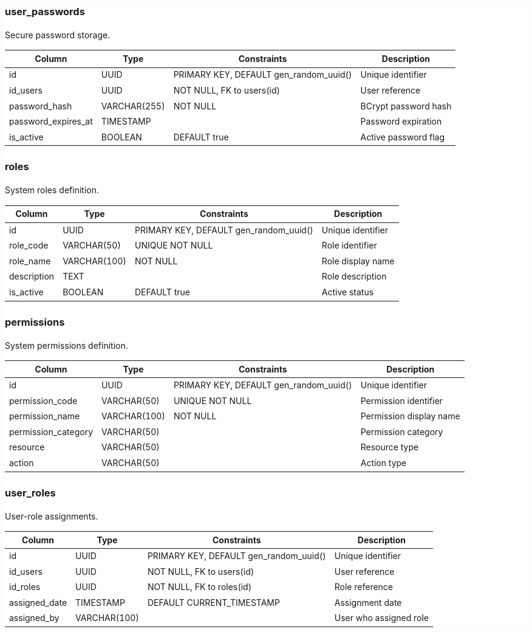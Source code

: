 ### user_passwords
Secure password storage.

| Column | Type | Constraints | Description |
|--------|------|-------------|-------------|
| id | UUID | PRIMARY KEY, DEFAULT gen_random_uuid() | Unique identifier |
| id_users | UUID | NOT NULL, FK to users(id) | User reference |
| password_hash | VARCHAR(255) | NOT NULL | BCrypt password hash |
| password_expires_at | TIMESTAMP | | Password expiration |
| is_active | BOOLEAN | DEFAULT true | Active password flag |

### roles
System roles definition.

| Column | Type | Constraints | Description |
|--------|------|-------------|-------------|
| id | UUID | PRIMARY KEY, DEFAULT gen_random_uuid() | Unique identifier |
| role_code | VARCHAR(50) | UNIQUE NOT NULL | Role identifier |
| role_name | VARCHAR(100) | NOT NULL | Role display name |
| description | TEXT | | Role description |
| is_active | BOOLEAN | DEFAULT true | Active status |

### permissions
System permissions definition.

| Column | Type | Constraints | Description |
|--------|------|-------------|-------------|
| id | UUID | PRIMARY KEY, DEFAULT gen_random_uuid() | Unique identifier |
| permission_code | VARCHAR(50) | UNIQUE NOT NULL | Permission identifier |
| permission_name | VARCHAR(100) | NOT NULL | Permission display name |
| permission_category | VARCHAR(50) | | Permission category |
| resource | VARCHAR(50) | | Resource type |
| action | VARCHAR(50) | | Action type |

### user_roles
User-role assignments.

| Column | Type | Constraints | Description |
|--------|------|-------------|-------------|
| id | UUID | PRIMARY KEY, DEFAULT gen_random_uuid() | Unique identifier |
| id_users | UUID | NOT NULL, FK to users(id) | User reference |
| id_roles | UUID | NOT NULL, FK to roles(id) | Role reference |
| assigned_date | TIMESTAMP | DEFAULT CURRENT_TIMESTAMP | Assignment date |
| assigned_by | VARCHAR(100) | | User who assigned role |
